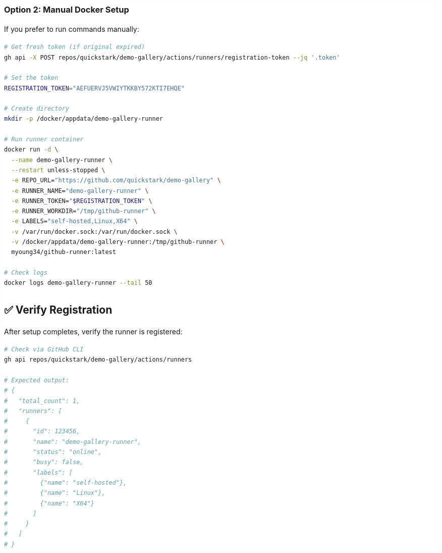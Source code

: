 ### Option 2: Manual Docker Setup

If you prefer to run commands manually:

```bash
# Get fresh token (if original expired)
gh api -X POST repos/quickstark/demo-gallery/actions/runners/registration-token --jq '.token'

# Set the token
REGISTRATION_TOKEN="AEFUERVJ5VWIYTKKBY572KTI7EHQE"

# Create directory
mkdir -p /docker/appdata/demo-gallery-runner

# Run runner container
docker run -d \
  --name demo-gallery-runner \
  --restart unless-stopped \
  -e REPO_URL="https://github.com/quickstark/demo-gallery" \
  -e RUNNER_NAME="demo-gallery-runner" \
  -e RUNNER_TOKEN="$REGISTRATION_TOKEN" \
  -e RUNNER_WORKDIR="/tmp/github-runner" \
  -e LABELS="self-hosted,Linux,X64" \
  -v /var/run/docker.sock:/var/run/docker.sock \
  -v /docker/appdata/demo-gallery-runner:/tmp/github-runner \
  myoung34/github-runner:latest

# Check logs
docker logs demo-gallery-runner --tail 50
```

## ✅ Verify Registration

After setup completes, verify the runner is registered:

```bash
# Check via GitHub CLI
gh api repos/quickstark/demo-gallery/actions/runners

# Expected output:
# {
#   "total_count": 1,
#   "runners": [
#     {
#       "id": 123456,
#       "name": "demo-gallery-runner",
#       "status": "online",
#       "busy": false,
#       "labels": [
#         {"name": "self-hosted"},
#         {"name": "Linux"},
#         {"name": "X64"}
#       ]
#     }
#   ]
# }
```
